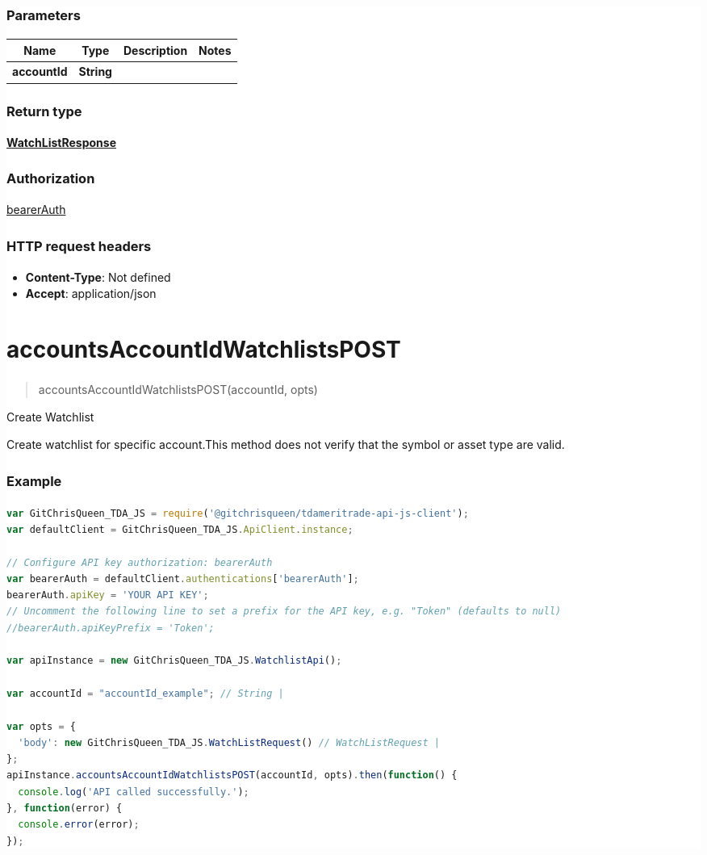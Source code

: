 ### Parameters

Name | Type | Description  | Notes
------------- | ------------- | ------------- | -------------
 **accountId** | **String**|  | 

### Return type

[**WatchListResponse**](WatchListResponse.md)

### Authorization

[bearerAuth](../README.md#bearerAuth)

### HTTP request headers

 - **Content-Type**: Not defined
 - **Accept**: application/json

<a name="accountsAccountIdWatchlistsPOST"></a>
# **accountsAccountIdWatchlistsPOST**
> accountsAccountIdWatchlistsPOST(accountId, opts)

Create Watchlist

Create watchlist for specific account.This method does not verify that the symbol or asset type are valid.

### Example
```javascript
var GitChrisQueen_TDA_JS = require('@gitchrisqueen/tdameritrade-api-js-client');
var defaultClient = GitChrisQueen_TDA_JS.ApiClient.instance;

// Configure API key authorization: bearerAuth
var bearerAuth = defaultClient.authentications['bearerAuth'];
bearerAuth.apiKey = 'YOUR API KEY';
// Uncomment the following line to set a prefix for the API key, e.g. "Token" (defaults to null)
//bearerAuth.apiKeyPrefix = 'Token';

var apiInstance = new GitChrisQueen_TDA_JS.WatchlistApi();

var accountId = "accountId_example"; // String | 

var opts = { 
  'body': new GitChrisQueen_TDA_JS.WatchListRequest() // WatchListRequest | 
};
apiInstance.accountsAccountIdWatchlistsPOST(accountId, opts).then(function() {
  console.log('API called successfully.');
}, function(error) {
  console.error(error);
});

```
